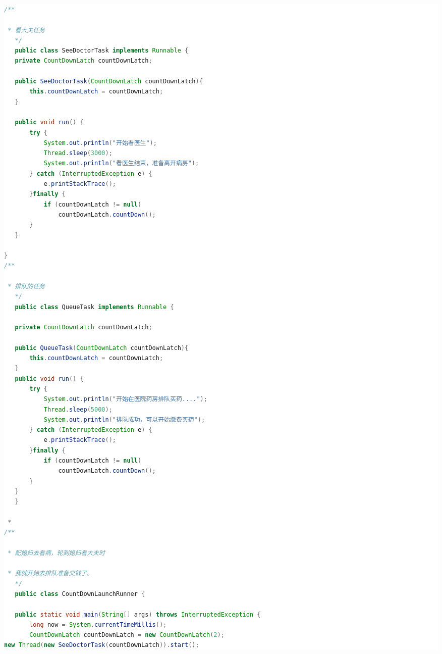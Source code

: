 ```Java
/**

 * 看大夫任务
   */
   public class SeeDoctorTask implements Runnable {
   private CountDownLatch countDownLatch;

   public SeeDoctorTask(CountDownLatch countDownLatch){
       this.countDownLatch = countDownLatch;
   }

   public void run() {
       try {
           System.out.println("开始看医生");
           Thread.sleep(3000);
           System.out.println("看医生结束，准备离开病房");
       } catch (InterruptedException e) {
           e.printStackTrace();
       }finally {
           if (countDownLatch != null)
               countDownLatch.countDown();
       }
   }

}
/**

 * 排队的任务
   */
   public class QueueTask implements Runnable {

   private CountDownLatch countDownLatch;

   public QueueTask(CountDownLatch countDownLatch){
       this.countDownLatch = countDownLatch;
   }
   public void run() {
       try {
           System.out.println("开始在医院药房排队买药....");
           Thread.sleep(5000);
           System.out.println("排队成功，可以开始缴费买药");
       } catch (InterruptedException e) {
           e.printStackTrace();
       }finally {
           if (countDownLatch != null)
               countDownLatch.countDown();
       }
   }
   }

 * 
/**

 * 配媳妇去看病，轮到媳妇看大夫时

 * 我就开始去排队准备交钱了。
   */
   public class CountDownLaunchRunner {

   public static void main(String[] args) throws InterruptedException {
       long now = System.currentTimeMillis();
       CountDownLatch countDownLatch = new CountDownLatch(2);
new Thread(new SeeDoctorTask(countDownLatch)).start();
```
